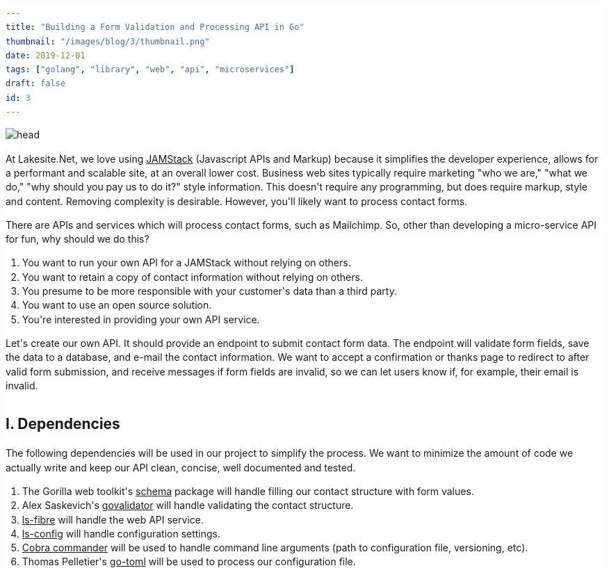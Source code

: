 ```yaml
---
title: "Building a Form Validation and Processing API in Go"
thumbnail: "/images/blog/3/thumbnail.png"
date: 2019-12-01
tags: ["golang", "library", "web", "api", "microservices"]
draft: false
id: 3
---
```


![head](/images/blog/3/head.png)

At Lakesite.Net, we love using [JAMStack](https://jamstack.org) (Javascript APIs
and Markup) because it simplifies the developer experience, allows for a
performant and scalable site, at an overall lower cost.  Business web sites
typically require marketing "who we are," "what we do," "why should you pay us
to do it?" style information.  This doesn't require any programming, but does
require markup, style and content.  Removing complexity is desirable.  However,
you'll likely want to process contact forms.

There are APIs and services which will process contact forms, such as Mailchimp.
So, other than developing a micro-service API for fun, why should we do this?

1. You want to run your own API for a JAMStack without relying on others.
2. You want to retain a copy of contact information without relying on others.
3. You presume to be more responsible with your customer's data than a third party.
4. You want to use an open source solution.
5. You're interested in providing your own API service.

Let's create our own API.  It should provide an endpoint to submit contact form
data.  The endpoint will validate form fields, save the data to a database, and
e-mail the contact information. We want to accept a confirmation or thanks page
to redirect to after valid form submission, and receive messages if form fields
are invalid, so we can let users know if, for example, their email is invalid.

## I. Dependencies ##

The following dependencies will be used in our project to simplify the process.
We want to minimize the amount of code we actually write and keep our API clean,
concise, well documented and tested.

1. The Gorilla web toolkit's [schema](http://www.gorillatoolkit.org/pkg/schema)
package will handle filling our contact structure with form values.
2. Alex Saskevich's [govalidator](https://github.com/asaskevich/govalidator)
will handle validating the contact structure.  
3. [ls-fibre](https://github.com/lakesite/ls-fibre)
will handle the web API service.
4. [ls-config](https://github.com/lakesite/ls-config) will handle configuration
settings.
5. [Cobra commander](github.com/spf13/cobra) will be used to handle command line
arguments (path to configuration file, versioning, etc).
6. Thomas Pelletier's [go-toml](https://github.com/pelletier/go-toml) will be
used to process our configuration file.
